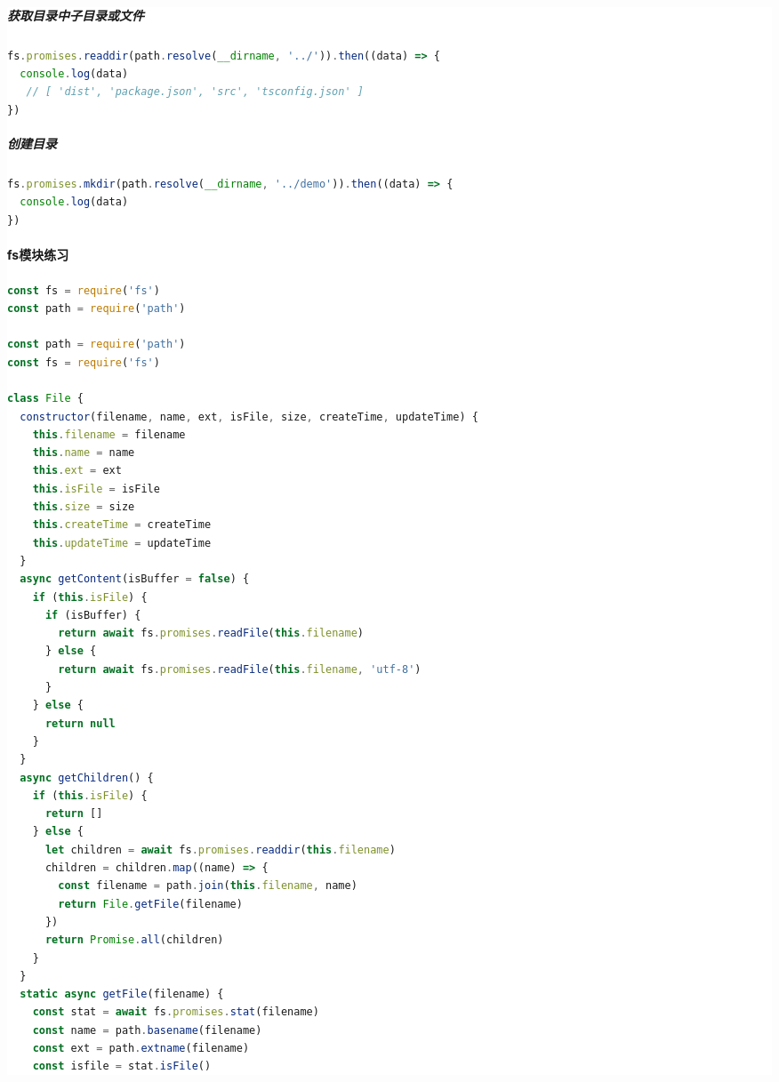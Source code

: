 ##### 获取目录中子目录或文件

```js
fs.promises.readdir(path.resolve(__dirname, '../')).then((data) => {
  console.log(data)
   // [ 'dist', 'package.json', 'src', 'tsconfig.json' ]
})

```

##### 创建目录

```js
fs.promises.mkdir(path.resolve(__dirname, '../demo')).then((data) => {
  console.log(data)
})

```

#### fs模块练习

```js
const fs = require('fs')
const path = require('path')

const path = require('path')
const fs = require('fs')

class File {
  constructor(filename, name, ext, isFile, size, createTime, updateTime) {
    this.filename = filename
    this.name = name
    this.ext = ext
    this.isFile = isFile
    this.size = size
    this.createTime = createTime
    this.updateTime = updateTime
  }
  async getContent(isBuffer = false) {
    if (this.isFile) {
      if (isBuffer) {
        return await fs.promises.readFile(this.filename)
      } else {
        return await fs.promises.readFile(this.filename, 'utf-8')
      }
    } else {
      return null
    }
  }
  async getChildren() {
    if (this.isFile) {
      return []
    } else {
      let children = await fs.promises.readdir(this.filename)
      children = children.map((name) => {
        const filename = path.join(this.filename, name)
        return File.getFile(filename)
      })
      return Promise.all(children)
    }
  }
  static async getFile(filename) {
    const stat = await fs.promises.stat(filename)
    const name = path.basename(filename)
    const ext = path.extname(filename)
    const isfile = stat.isFile()
```